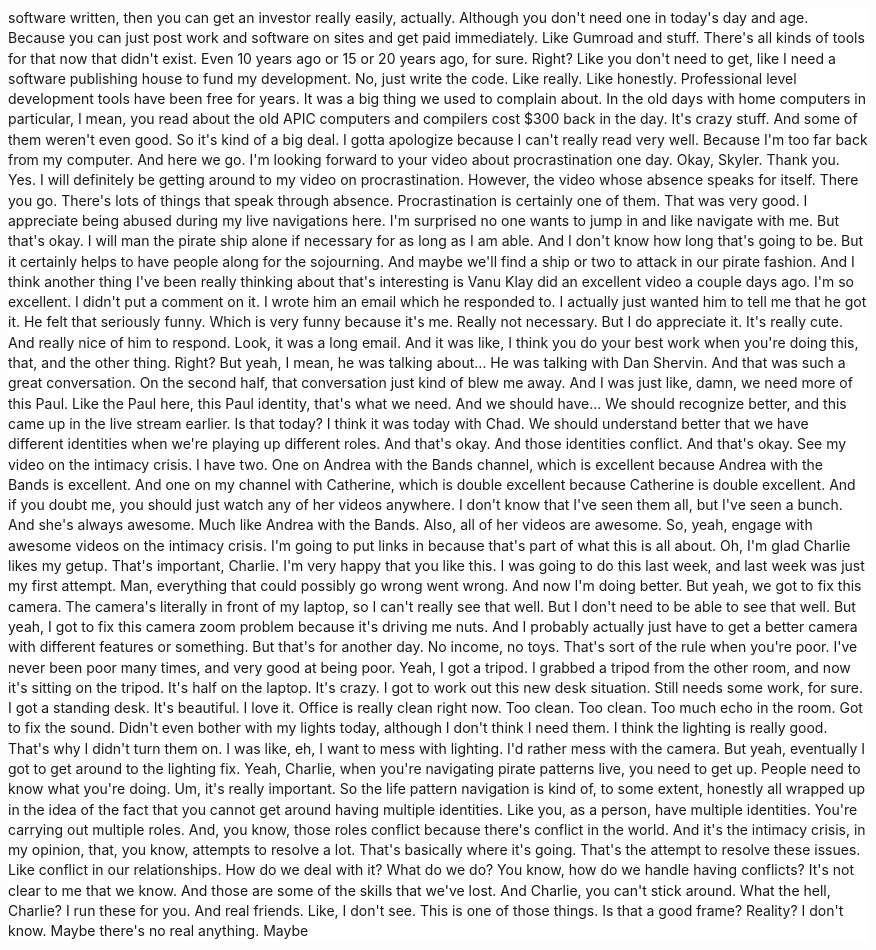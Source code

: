 software written, then you can get an investor really easily, actually. Although you don't need one in today's day and age. Because you can just post work and software on sites and get paid immediately. Like Gumroad and stuff. There's all kinds of tools for that now that didn't exist. Even 10 years ago or 15 or 20 years ago, for sure. Right? Like you don't need to get, like I need a software publishing house to fund my development. No, just write the code. Like really. Like honestly. Professional level development tools have been free for years. It was a big thing we used to complain about. In the old days with home computers in particular, I mean, you read about the old APIC computers and compilers cost $300 back in the day. It's crazy stuff. And some of them weren't even good. So it's kind of a big deal. I gotta apologize because I can't really read very well. Because I'm too far back from my computer. And here we go. I'm looking forward to your video about procrastination one day. Okay, Skyler. Thank you. Yes. I will definitely be getting around to my video on procrastination. However, the video whose absence speaks for itself. There you go. There's lots of things that speak through absence. Procrastination is certainly one of them. That was very good. I appreciate being abused during my live navigations here. I'm surprised no one wants to jump in and like navigate with me. But that's okay. I will man the pirate ship alone if necessary for as long as I am able. And I don't know how long that's going to be. But it certainly helps to have people along for the sojourning. And maybe we'll find a ship or two to attack in our pirate fashion. And I think another thing I've been really thinking about that's interesting is Vanu Klay did an excellent video a couple days ago. I'm so excellent. I didn't put a comment on it. I wrote him an email which he responded to. I actually just wanted him to tell me that he got it. He felt that seriously funny. Which is very funny because it's me. Really not necessary. But I do appreciate it. It's really cute. And really nice of him to respond. Look, it was a long email. And it was like, I think you do your best work when you're doing this, that, and the other thing. Right? But yeah, I mean, he was talking about... He was talking with Dan Shervin. And that was such a great conversation. On the second half, that conversation just kind of blew me away. And I was just like, damn, we need more of this Paul. Like the Paul here, this Paul identity, that's what we need. And we should have... We should recognize better, and this came up in the live stream earlier. Is that today? I think it was today with Chad. We should understand better that we have different identities when we're playing up different roles. And that's okay. And those identities conflict. And that's okay. See my video on the intimacy crisis. I have two. One on Andrea with the Bands channel, which is excellent because Andrea with the Bands is excellent. And one on my channel with Catherine, which is double excellent because Catherine is double excellent. And if you doubt me, you should just watch any of her videos anywhere. I don't know that I've seen them all, but I've seen a bunch. And she's always awesome. Much like Andrea with the Bands. Also, all of her videos are awesome. So, yeah, engage with awesome videos on the intimacy crisis. I'm going to put links in because that's part of what this is all about. Oh, I'm glad Charlie likes my getup. That's important, Charlie. I'm very happy that you like this. I was going to do this last week, and last week was just my first attempt. Man, everything that could possibly go wrong went wrong. And now I'm doing better. But yeah, we got to fix this camera. The camera's literally in front of my laptop, so I can't really see that well. But I don't need to be able to see that well. But yeah, I got to fix this camera zoom problem because it's driving me nuts. And I probably actually just have to get a better camera with different features or something. But that's for another day. No income, no toys. That's sort of the rule when you're poor. I've never been poor many times, and very good at being poor. Yeah, I got a tripod. I grabbed a tripod from the other room, and now it's sitting on the tripod. It's half on the laptop. It's crazy. I got to work out this new desk situation. Still needs some work, for sure. I got a standing desk. It's beautiful. I love it. Office is really clean right now. Too clean. Too clean. Too much echo in the room. Got to fix the sound. Didn't even bother with my lights today, although I don't think I need them. I think the lighting is really good. That's why I didn't turn them on. I was like, eh, I want to mess with lighting. I'd rather mess with the camera. But yeah, eventually I got to get around to the lighting fix. Yeah, Charlie, when you're navigating pirate patterns live, you need to get up. People need to know what you're doing. Um, it's really important. So the life pattern navigation is kind of, to some extent, honestly all wrapped up in the idea of the fact that you cannot get around having multiple identities. Like you, as a person, have multiple identities. You're carrying out multiple roles. And, you know, those roles conflict because there's conflict in the world. And it's the intimacy crisis, in my opinion, that, you know, attempts to resolve a lot. That's basically where it's going. That's the attempt to resolve these issues. Like conflict in our relationships. How do we deal with it? What do we do? You know, how do we handle having conflicts? It's not clear to me that we know. And those are some of the skills that we've lost. And Charlie, you can't stick around. What the hell, Charlie? I run these for you. And real friends. Like, I don't see. This is one of those things. Is that a good frame? Reality? I don't know. Maybe there's no real anything. Maybe